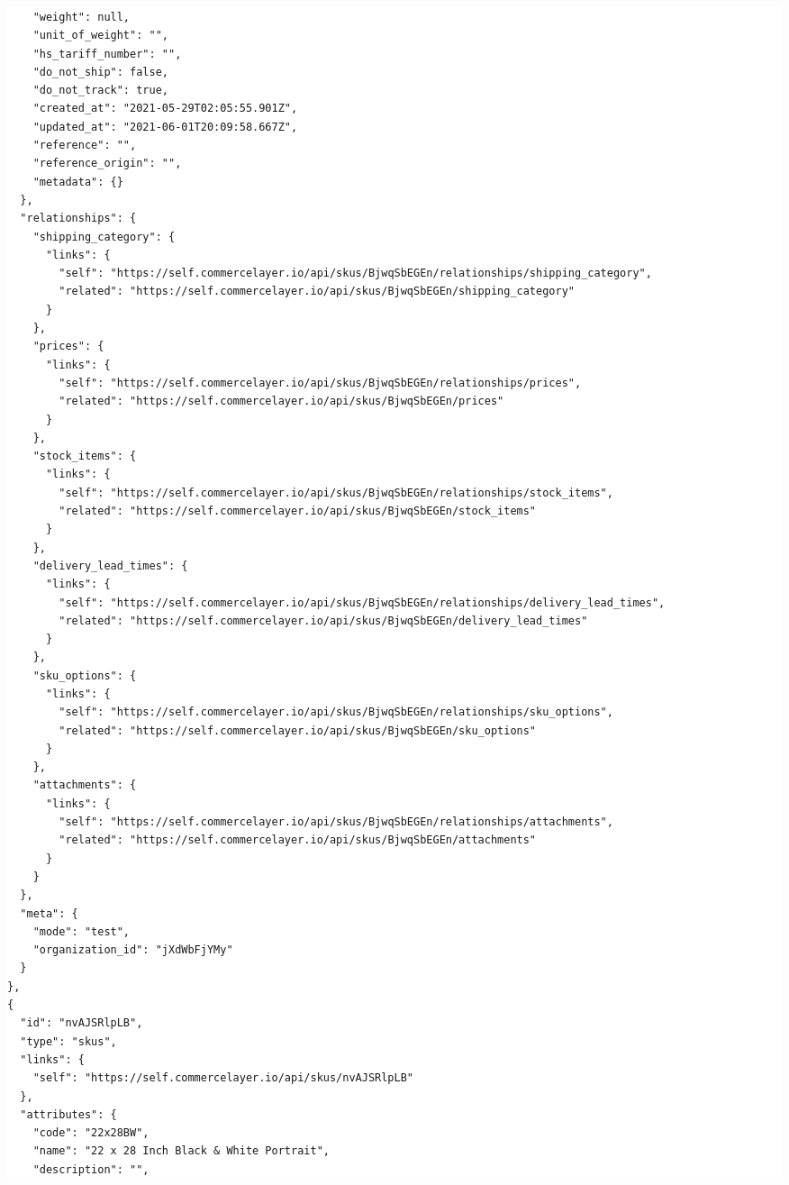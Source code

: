         "weight": null,
        "unit_of_weight": "",
        "hs_tariff_number": "",
        "do_not_ship": false,
        "do_not_track": true,
        "created_at": "2021-05-29T02:05:55.901Z",
        "updated_at": "2021-06-01T20:09:58.667Z",
        "reference": "",
        "reference_origin": "",
        "metadata": {}
      },
      "relationships": {
        "shipping_category": {
          "links": {
            "self": "https://self.commercelayer.io/api/skus/BjwqSbEGEn/relationships/shipping_category",
            "related": "https://self.commercelayer.io/api/skus/BjwqSbEGEn/shipping_category"
          }
        },
        "prices": {
          "links": {
            "self": "https://self.commercelayer.io/api/skus/BjwqSbEGEn/relationships/prices",
            "related": "https://self.commercelayer.io/api/skus/BjwqSbEGEn/prices"
          }
        },
        "stock_items": {
          "links": {
            "self": "https://self.commercelayer.io/api/skus/BjwqSbEGEn/relationships/stock_items",
            "related": "https://self.commercelayer.io/api/skus/BjwqSbEGEn/stock_items"
          }
        },
        "delivery_lead_times": {
          "links": {
            "self": "https://self.commercelayer.io/api/skus/BjwqSbEGEn/relationships/delivery_lead_times",
            "related": "https://self.commercelayer.io/api/skus/BjwqSbEGEn/delivery_lead_times"
          }
        },
        "sku_options": {
          "links": {
            "self": "https://self.commercelayer.io/api/skus/BjwqSbEGEn/relationships/sku_options",
            "related": "https://self.commercelayer.io/api/skus/BjwqSbEGEn/sku_options"
          }
        },
        "attachments": {
          "links": {
            "self": "https://self.commercelayer.io/api/skus/BjwqSbEGEn/relationships/attachments",
            "related": "https://self.commercelayer.io/api/skus/BjwqSbEGEn/attachments"
          }
        }
      },
      "meta": {
        "mode": "test",
        "organization_id": "jXdWbFjYMy"
      }
    },
    {
      "id": "nvAJSRlpLB",
      "type": "skus",
      "links": {
        "self": "https://self.commercelayer.io/api/skus/nvAJSRlpLB"
      },
      "attributes": {
        "code": "22x28BW",
        "name": "22 x 28 Inch Black & White Portrait",
        "description": "",